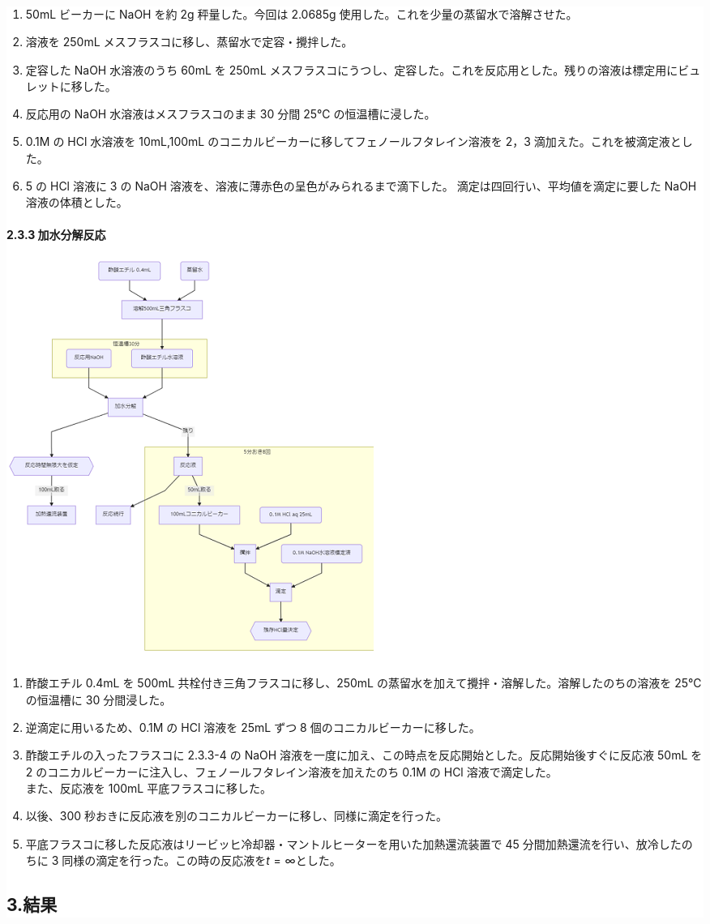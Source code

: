 1. 50mL ビーカーに NaOH を約 2g 秤量した。今回は 2.0685g 使用した。これを少量の蒸留水で溶解させた。

1. 溶液を 250mL メスフラスコに移し、蒸留水で定容・攪拌した。

1. 定容した NaOH 水溶液のうち 60mL を 250mL メスフラスコにうつし、定容した。これを反応用とした。残りの溶液は標定用にビュレットに移した。

1. 反応用の NaOH 水溶液はメスフラスコのまま 30 分間 25℃ の恒温槽に浸した。

1. 0.1M の HCl 水溶液を 10mL,100mL のコニカルビーカーに移してフェノールフタレイン溶液を 2，3 滴加えた。これを被滴定液とした。

1. 5 の HCl 溶液に 3 の NaOH 溶液を、溶液に薄赤色の呈色がみられるまで滴下した。
   滴定は四回行い、平均値を滴定に要した NaOH 溶液の体積とした。

#### 2.3.3 加水分解反応

![加水分解フローチャート](reactionspeed.png)

1. 酢酸エチル 0.4mL を 500mL 共栓付き三角フラスコに移し、250mL の蒸留水を加えて攪拌・溶解した。溶解したのちの溶液を 25℃ の恒温槽に 30 分間浸した。

1. 逆滴定に用いるため、0.1M の HCl 溶液を 25mL ずつ 8 個のコニカルビーカーに移した。

1. 酢酸エチルの入ったフラスコに 2.3.3-4 の NaOH 溶液を一度に加え、この時点を反応開始とした。反応開始後すぐに反応液 50mL を 2 のコニカルビーカーに注入し、フェノールフタレイン溶液を加えたのち 0.1M の HCl 溶液で滴定した。  
   また、反応液を 100mL 平底フラスコに移した。

1. 以後、300 秒おきに反応液を別のコニカルビーカーに移し、同様に滴定を行った。

1. 平底フラスコに移した反応液はリービッヒ冷却器・マントルヒーターを用いた加熱還流装置で 45 分間加熱還流を行い、放冷したのちに 3 同様の滴定を行った。この時の反応液を$t=\infty$とした。

## 3.結果
